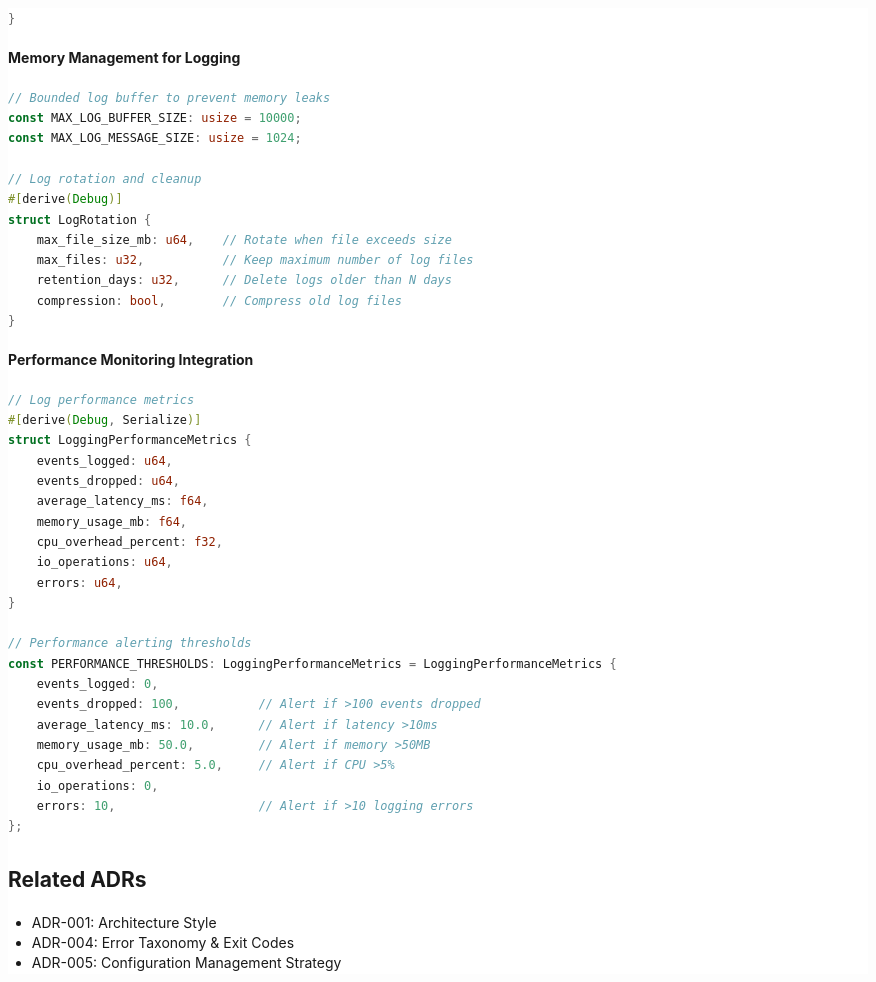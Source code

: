 ```rust
}
```

#### Memory Management for Logging
```rust
// Bounded log buffer to prevent memory leaks
const MAX_LOG_BUFFER_SIZE: usize = 10000;
const MAX_LOG_MESSAGE_SIZE: usize = 1024;

// Log rotation and cleanup
#[derive(Debug)]
struct LogRotation {
    max_file_size_mb: u64,    // Rotate when file exceeds size
    max_files: u32,           // Keep maximum number of log files
    retention_days: u32,      // Delete logs older than N days
    compression: bool,        // Compress old log files
}
```

#### Performance Monitoring Integration
```rust
// Log performance metrics
#[derive(Debug, Serialize)]
struct LoggingPerformanceMetrics {
    events_logged: u64,
    events_dropped: u64,
    average_latency_ms: f64,
    memory_usage_mb: f64,
    cpu_overhead_percent: f32,
    io_operations: u64,
    errors: u64,
}

// Performance alerting thresholds
const PERFORMANCE_THRESHOLDS: LoggingPerformanceMetrics = LoggingPerformanceMetrics {
    events_logged: 0,
    events_dropped: 100,           // Alert if >100 events dropped
    average_latency_ms: 10.0,      // Alert if latency >10ms
    memory_usage_mb: 50.0,         // Alert if memory >50MB
    cpu_overhead_percent: 5.0,     // Alert if CPU >5%
    io_operations: 0,
    errors: 10,                    // Alert if >10 logging errors
};
```

## Related ADRs
- ADR-001: Architecture Style
- ADR-004: Error Taxonomy & Exit Codes
- ADR-005: Configuration Management Strategy
